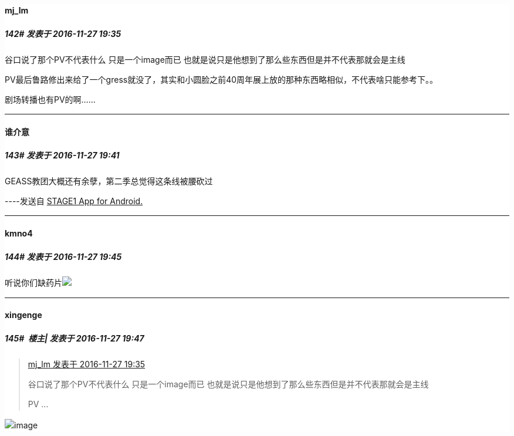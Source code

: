####  mj_lm  
##### 142#       发表于 2016-11-27 19:35




谷口说了那个PV不代表什么 只是一个image而已 也就是说只是他想到了那么些东西但是并不代表那就会是主线

PV最后鲁路修出来给了一个gress就没了，其实和小圆脸之前40周年展上放的那种东西略相似，不代表啥只能参考下。。


剧场转播也有PV的啊……







*****

####  谁介意  
##### 143#       发表于 2016-11-27 19:41




GEASS教团大概还有余孽，第二季总觉得这条线被腰砍过


----发送自 [STAGE1 App for Android.](http://stage1.5j4m.com/?1.22)







*****

####  kmno4  
##### 144#       发表于 2016-11-27 19:45




听说你们缺药片<img src="https://static.saraba1st.com/image/smiley/normal/117.gif" referrerpolicy="no-referrer">







*****

####  xingenge  
##### 145#         楼主| 发表于 2016-11-27 19:47



<blockquote><a href="httphttps://bbs.saraba1st.com/2b/forum.php?mod=redirect&amp;goto=findpost&amp;pid=34305934&amp;ptid=1350435" target="_blank">mj_lm 发表于 2016-11-27 19:35</a>

谷口说了那个PV不代表什么 只是一个image而已 也就是说只是他想到了那么些东西但是并不代表那就会是主线

PV ...</blockquote>
<img src="https://static.saraba1st.com/image/smiley/dym/154.gif" referrerpolicy="no-referrer">image
